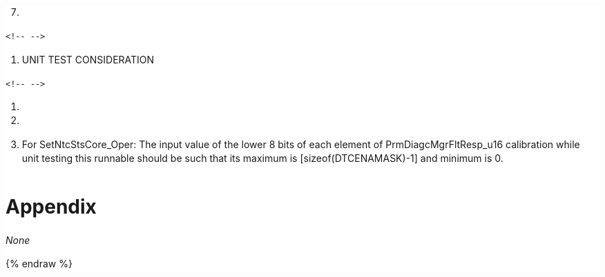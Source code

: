 7.  

```{=html}
<!-- -->
```
1.  <span id="__RefHeading___Toc481665925" class="anchor"></span>UNIT
    TEST CONSIDERATION

```{=html}
<!-- -->
```
1.  

2.  

3.  For SetNtcStsCore_Oper: The input value of the lower 8 bits of each
    element of PrmDiagcMgrFltResp_u16 calibration while unit testing
    this runnable should be such that its maximum is
    \[sizeof(DTCENAMASK)-1\] and minimum is 0.

# Appendix

*None*

{% endraw %}
